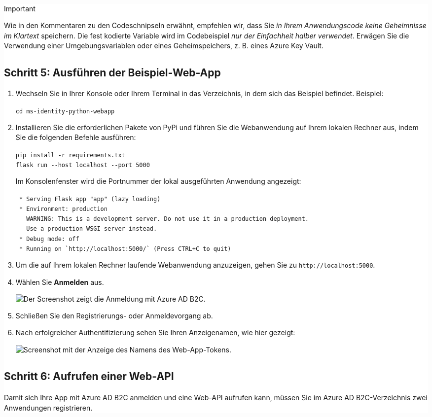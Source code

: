 > [!IMPORTANT]
> Wie in den Kommentaren zu den Codeschnipseln erwähnt, empfehlen wir, dass Sie *in Ihrem Anwendungscode keine Geheimnisse im Klartext* speichern. Die fest kodierte Variable wird im Codebeispiel *nur der Einfachheit halber verwendet*. Erwägen Sie die Verwendung einer Umgebungsvariablen oder eines Geheimspeichers, z. B. eines Azure Key Vault.


## <a name="step-5-run-the-sample-web-app"></a>Schritt 5: Ausführen der Beispiel-Web-App

1. Wechseln Sie in Ihrer Konsole oder Ihrem Terminal in das Verzeichnis, in dem sich das Beispiel befindet. Beispiel:

    ```console
    cd ms-identity-python-webapp
    ```
1. Installieren Sie die erforderlichen Pakete von PyPi und führen Sie die Webanwendung auf Ihrem lokalen Rechner aus, indem Sie die folgenden Befehle ausführen:

    ```console
    pip install -r requirements.txt
    flask run --host localhost --port 5000
    ```

    Im Konsolenfenster wird die Portnummer der lokal ausgeführten Anwendung angezeigt:

    ```console
     * Serving Flask app "app" (lazy loading)
     * Environment: production
       WARNING: This is a development server. Do not use it in a production deployment.
       Use a production WSGI server instead.
     * Debug mode: off
     * Running on `http://localhost:5000/` (Press CTRL+C to quit)
    ```

 
1. Um die auf Ihrem lokalen Rechner laufende Webanwendung anzuzeigen, gehen Sie zu `http://localhost:5000`. 

1. Wählen Sie **Anmelden** aus.

    ![Der Screenshot zeigt die Anmeldung mit Azure AD B2C.](./media/configure-authentication-sample-python-web-app/web-app-sign-in.png)


1. Schließen Sie den Registrierungs- oder Anmeldevorgang ab.

1. Nach erfolgreicher Authentifizierung sehen Sie Ihren Anzeigenamen, wie hier gezeigt: 

    ![Screenshot mit der Anzeige des Namens des Web-App-Tokens.](./media/configure-authentication-sample-python-web-app/web-app-token-claims.png)


## <a name="step-6-call-to-a-web-api"></a>Schritt 6: Aufrufen einer Web-API

Damit sich Ihre App mit Azure AD B2C anmelden und eine Web-API aufrufen kann, müssen Sie im Azure AD B2C-Verzeichnis zwei Anwendungen registrieren.  
